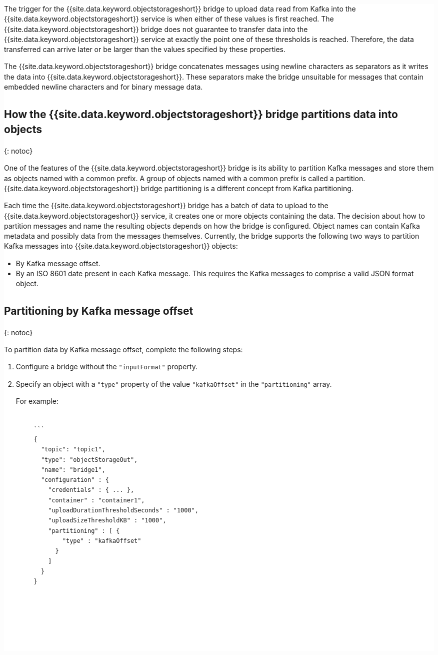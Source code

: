 The trigger for the {{site.data.keyword.objectstorageshort}}
bridge to upload data read from Kafka into the {{site.data.keyword.objectstorageshort}} service is when either of these
values is first reached. The {{site.data.keyword.objectstorageshort}} bridge does not guarantee to transfer data into the {{site.data.keyword.objectstorageshort}} service at exactly the point one of
these thresholds is reached. Therefore, the data transferred can arrive later or be larger than the
values specified by these properties.

The {{site.data.keyword.objectstorageshort}} bridge concatenates
messages using newline characters as separators as it writes the data into {{site.data.keyword.objectstorageshort}}. These separators make the bridge
unsuitable for messages that contain embedded newline characters and for binary message data.

## How the {{site.data.keyword.objectstorageshort}} bridge partitions data into objects
{: notoc}

One of the features of the {{site.data.keyword.objectstorageshort}} bridge is its ability to partition
Kafka messages and store them as objects named with a common prefix. A group of objects named with a
common prefix is called a partition. {{site.data.keyword.objectstorageshort}} bridge partitioning is a different
concept from Kafka partitioning.

Each time the {{site.data.keyword.objectstorageshort}} bridge
has a batch of data to upload to the {{site.data.keyword.objectstorageshort}} service, it creates one or more
objects containing the data. The decision about how to partition messages and name the resulting
objects depends on how the bridge is configured. Object names can contain Kafka metadata and
possibly data from the messages themselves. Currently, the bridge supports the following two ways to
partition Kafka messages into {{site.data.keyword.objectstorageshort}} objects:

* By Kafka message offset.
* By an ISO 8601 date present in each Kafka message. This requires the Kafka messages to comprise a valid JSON format object.

## Partitioning by Kafka message offset
{: notoc}

To partition data by Kafka message offset, complete the following steps:

1. Configure a bridge without the `"inputFormat"` property.
2. Specify an object with a `"type"` property of the value `"kafkaOffset"` in the `"partitioning"` array. 

    For example:
    <pre class="pre"><code>
        ```
        {
          "topic": "topic1",
          "type": "objectStorageOut",
          "name": "bridge1",
          "configuration" : {
            "credentials" : { ... },
            "container" : "container1",
            "uploadDurationThresholdSeconds" : "1000",
            "uploadSizeThresholdKB" : "1000",
            "partitioning" : [ {
                "type" : "kafkaOffset"
              }
            ]
          }
        }